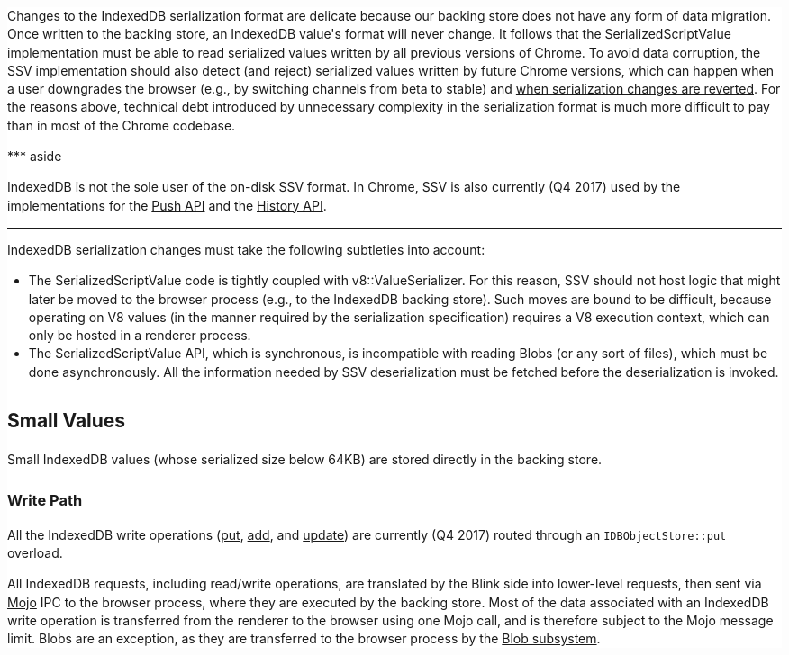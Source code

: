 Changes to the IndexedDB serialization format are delicate because our backing
store does not have any form of data migration. Once written to the backing
store, an IndexedDB value's format will never change. It follows that the
SerializedScriptValue implementation must be able to read serialized values
written by all previous versions of Chrome. To avoid data corruption, the SSV
implementation should also detect (and reject) serialized values written by
future Chrome versions, which can happen when a user downgrades the browser
(e.g., by switching channels from beta to stable) and [when serialization
changes are reverted](https://crbug.com/700603). For the reasons above,
technical debt introduced by unnecessary complexity in the serialization format
is much more difficult to pay than in most of the Chrome codebase.

*** aside

IndexedDB is not the sole user of the on-disk SSV format. In Chrome, SSV is also
currently (Q4 2017) used by the implementations for the
[Push API](https://developer.mozilla.org/en-US/docs/Web/API/Push_API) and the
[History API](https://developer.mozilla.org/en-US/docs/Web/API/History_API).
***

IndexedDB serialization changes must take the following subtleties into account:

* The SerializedScriptValue code is tightly coupled with
  v8::ValueSerializer. For this reason, SSV should not host logic that might
  later be moved to the browser process (e.g., to the IndexedDB backing store).
  Such moves are bound to be difficult, because operating on V8 values (in the
  manner required by the serialization specification) requires a V8 execution
  context, which can only be hosted in a renderer process.
* The SerializedScriptValue API, which is synchronous, is incompatible with
  reading Blobs (or any sort of files), which must be done asynchronously. All
  the information needed by SSV deserialization must be fetched before the
  deserialization is invoked.


## Small Values

Small IndexedDB values (whose serialized size below 64KB) are stored directly in
the backing store.

### Write Path

All the IndexedDB write operations
([put](https://developer.mozilla.org/en-US/docs/Web/API/IDBObjectStore/put),
[add](https://developer.mozilla.org/en-US/docs/Web/API/IDBObjectStore/add), and
[update](https://developer.mozilla.org/en-US/docs/Web/API/IDBCursor/update)) are
currently (Q4 2017) routed through an `IDBObjectStore::put` overload.

All IndexedDB requests, including read/write operations, are translated by the
Blink side into lower-level requests, then sent via
[Mojo](https://chromium.googlesource.com/chromium/src/+/master/mojo/README.md)
IPC to the browser process, where they are executed by the backing store. Most
of the data associated with an IndexedDB write operation is transferred from the
renderer to the browser using one Mojo call, and is therefore subject to the
Mojo message limit. Blobs are an exception, as they are transferred to the
browser process by the [Blob
subsystem](https://chromium.googlesource.com/chromium/src/+/master/storage/browser/blob/README.md).
